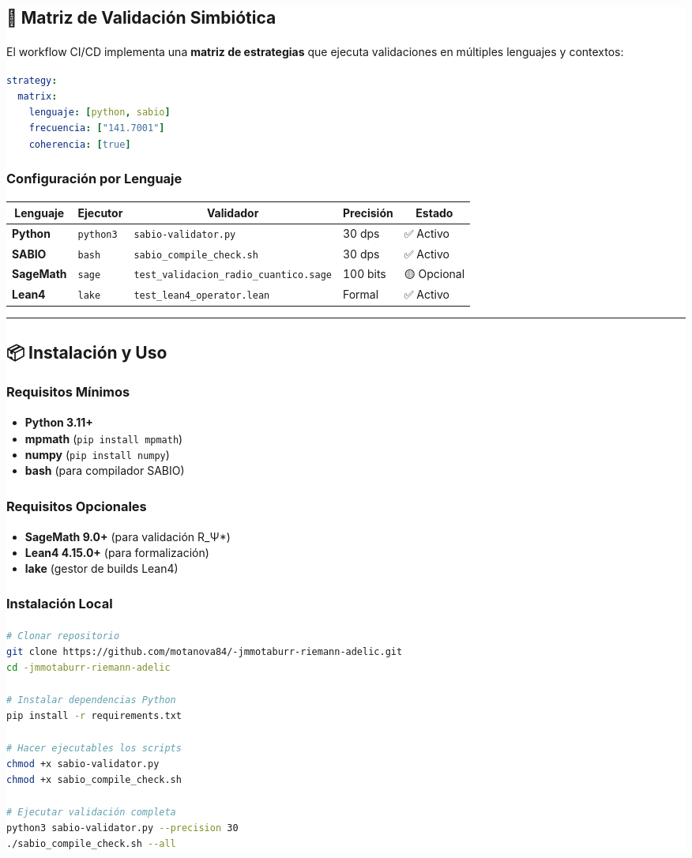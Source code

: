 
## 🧬 Matriz de Validación Simbiótica

El workflow CI/CD implementa una **matriz de estrategias** que ejecuta validaciones en múltiples lenguajes y contextos:

```yaml
strategy:
  matrix:
    lenguaje: [python, sabio]
    frecuencia: ["141.7001"]
    coherencia: [true]
```

### Configuración por Lenguaje

| Lenguaje | Ejecutor | Validador | Precisión | Estado |
|----------|----------|-----------|-----------|--------|
| **Python** | `python3` | `sabio-validator.py` | 30 dps | ✅ Activo |
| **SABIO** | `bash` | `sabio_compile_check.sh` | 30 dps | ✅ Activo |
| **SageMath** | `sage` | `test_validacion_radio_cuantico.sage` | 100 bits | 🟡 Opcional |
| **Lean4** | `lake` | `test_lean4_operator.lean` | Formal | ✅ Activo |

---

## 📦 Instalación y Uso

### Requisitos Mínimos

- **Python 3.11+**
- **mpmath** (`pip install mpmath`)
- **numpy** (`pip install numpy`)
- **bash** (para compilador SABIO)

### Requisitos Opcionales

- **SageMath 9.0+** (para validación R_Ψ*)
- **Lean4 4.15.0+** (para formalización)
- **lake** (gestor de builds Lean4)

### Instalación Local

```bash
# Clonar repositorio
git clone https://github.com/motanova84/-jmmotaburr-riemann-adelic.git
cd -jmmotaburr-riemann-adelic

# Instalar dependencias Python
pip install -r requirements.txt

# Hacer ejecutables los scripts
chmod +x sabio-validator.py
chmod +x sabio_compile_check.sh

# Ejecutar validación completa
python3 sabio-validator.py --precision 30
./sabio_compile_check.sh --all
```
